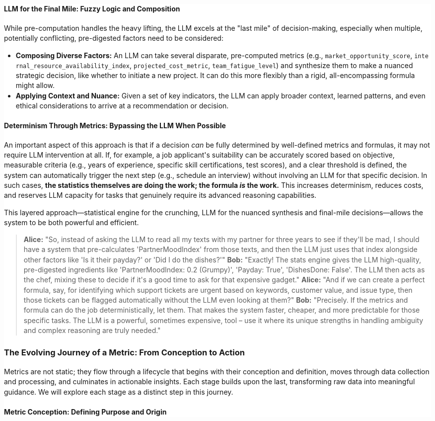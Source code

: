 #### LLM for the Final Mile: Fuzzy Logic and Composition

While pre-computation handles the heavy lifting, the LLM excels at the "last mile" of decision-making, especially when multiple, potentially conflicting, pre-digested factors need to be considered:

- **Composing Diverse Factors:** An LLM can take several disparate, pre-computed metrics (e.g., `market_opportunity_score`, `internal_resource_availability_index`, `projected_cost_metric`, `team_fatigue_level`) and synthesize them to make a nuanced strategic decision, like whether to initiate a new project. It can do this more flexibly than a rigid, all-encompassing formula might allow.
- **Applying Context and Nuance:** Given a set of key indicators, the LLM can apply broader context, learned patterns, and even ethical considerations to arrive at a recommendation or decision.

#### Determinism Through Metrics: Bypassing the LLM When Possible

An important aspect of this approach is that if a decision _can_ be fully determined by well-defined metrics and formulas, it may not require LLM intervention at all. If, for example, a job applicant's suitability can be accurately scored based on objective, measurable criteria (e.g., years of experience, specific skill certifications, test scores), and a clear threshold is defined, the system can automatically trigger the next step (e.g., schedule an interview) without involving an LLM for that specific decision. In such cases, **the statistics themselves are doing the work; the formula _is_ the work.** This increases determinism, reduces costs, and reserves LLM capacity for tasks that genuinely require its advanced reasoning capabilities.

This layered approach—statistical engine for the crunching, LLM for the nuanced synthesis and final-mile decisions—allows the system to be both powerful and efficient.

> **Alice:** "So, instead of asking the LLM to read all my texts with my partner for three years to see if they'll be mad, I should have a system that pre-calculates 'PartnerMoodIndex' from those texts, and then the LLM just uses that index alongside other factors like 'Is it their payday?' or 'Did I do the dishes?'"
> **Bob:** "Exactly! The stats engine gives the LLM high-quality, pre-digested ingredients like 'PartnerMoodIndex: 0.2 (Grumpy)', 'Payday: True', 'DishesDone: False'. The LLM then acts as the chef, mixing these to decide if it's a good time to ask for that expensive gadget."
> **Alice:** "And if we can create a perfect formula, say, for identifying which support tickets are urgent based on keywords, customer value, and issue type, then those tickets can be flagged automatically without the LLM even looking at them?"
> **Bob:** "Precisely. If the metrics and formula can do the job deterministically, let them. That makes the system faster, cheaper, and more predictable for those specific tasks. The LLM is a powerful, sometimes expensive, tool – use it where its unique strengths in handling ambiguity and complex reasoning are truly needed."





### The Evolving Journey of a Metric: From Conception to Action

Metrics are not static; they flow through a lifecycle that begins with their conception and definition, moves through data collection and processing, and culminates in actionable insights. Each stage builds upon the last, transforming raw data into meaningful guidance. We will explore each stage as a distinct step in this journey.

#### Metric Conception: Defining Purpose and Origin
